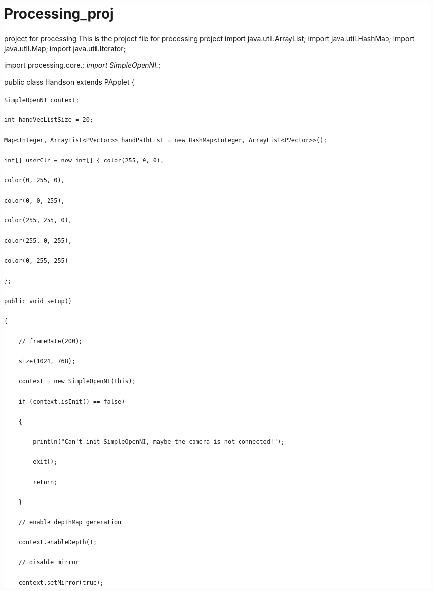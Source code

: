 Processing_proj
===============

project for processing
This is the project file for processing project
import java.util.ArrayList;
import java.util.HashMap;
import java.util.Map;
import java.util.Iterator;

import processing.core.*;
import SimpleOpenNI.*;

public class Handson extends PApplet {

	SimpleOpenNI context;

	int handVecListSize = 20;

	Map<Integer, ArrayList<PVector>> handPathList = new HashMap<Integer, ArrayList<PVector>>();

	int[] userClr = new int[] { color(255, 0, 0),

	color(0, 255, 0),

	color(0, 0, 255),

	color(255, 255, 0),

	color(255, 0, 255),

	color(0, 255, 255)

	};

	public void setup()

	{

		// frameRate(200);

		size(1024, 768);

		context = new SimpleOpenNI(this);

		if (context.isInit() == false)

		{

			println("Can't init SimpleOpenNI, maybe the camera is not connected!");

			exit();

			return;

		}

		// enable depthMap generation

		context.enableDepth();

		// disable mirror

		context.setMirror(true);
